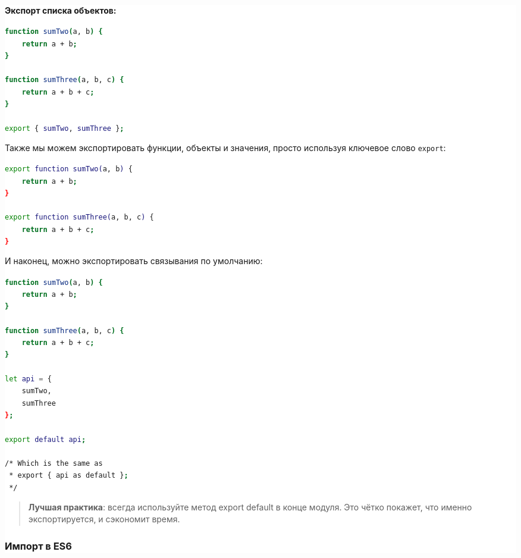 **Экспорт списка объектов:**

```bash
function sumTwo(a, b) {
    return a + b;
}

function sumThree(a, b, c) {
    return a + b + c;
}

export { sumTwo, sumThree };
```

Также мы можем экспортировать функции, объекты и значения, просто используя ключевое слово `export`:

```bash
export function sumTwo(a, b) {
    return a + b;
}

export function sumThree(a, b, c) {
    return a + b + c;
}
```

И наконец, можно экспортировать связывания по умолчанию:

```bash
function sumTwo(a, b) {
    return a + b;
}

function sumThree(a, b, c) {
    return a + b + c;
}

let api = {
    sumTwo,
    sumThree
};

export default api;

/* Which is the same as
 * export { api as default };
 */
```

> **Лучшая практика**: всегда используйте метод export default в конце модуля. Это чётко покажет, что именно экспортируется, и сэкономит время.

### Импорт в ES6

